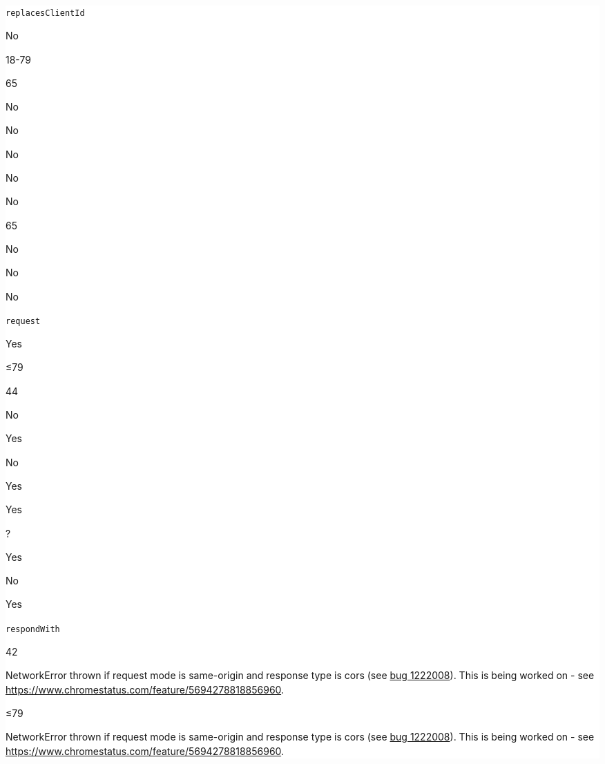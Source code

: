 `replacesClientId`

No

18-79

65

No

No

No

No

No

65

No

No

No

`request`

Yes

≤79

44

No

Yes

No

Yes

Yes

?

Yes

No

Yes

`respondWith`

42

NetworkError thrown if request mode is same-origin and response type is cors (see [bug 1222008](https://bugzil.la/1222008)). This is being worked on - see <https://www.chromestatus.com/feature/5694278818856960>.

≤79

NetworkError thrown if request mode is same-origin and response type is cors (see [bug 1222008](https://bugzil.la/1222008)). This is being worked on - see <https://www.chromestatus.com/feature/5694278818856960>.
